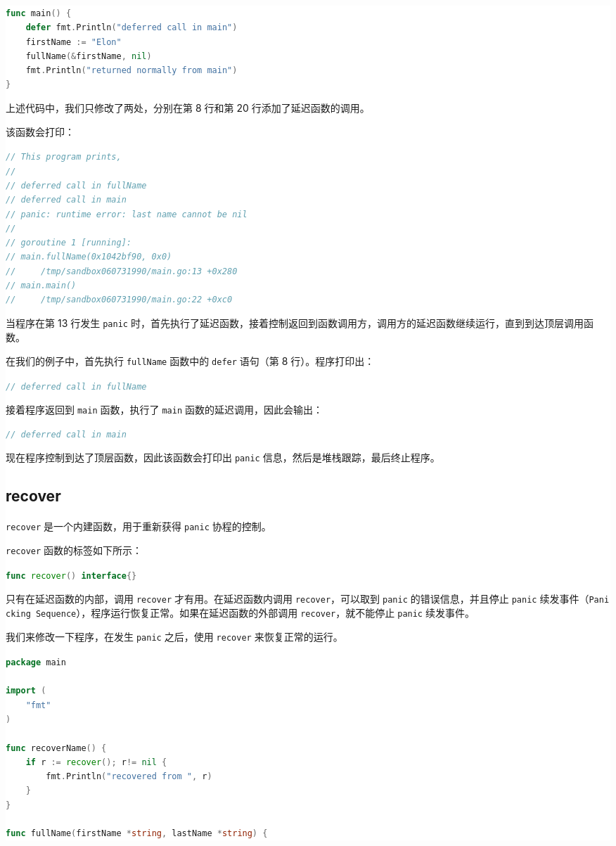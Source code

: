 ```go
func main() {
    defer fmt.Println("deferred call in main")
    firstName := "Elon"
    fullName(&firstName, nil)
    fmt.Println("returned normally from main")
}
```

上述代码中，我们只修改了两处，分别在第 8 行和第 20 行添加了延迟函数的调用。

该函数会打印：

```go
// This program prints,
//
// deferred call in fullName
// deferred call in main
// panic: runtime error: last name cannot be nil
//
// goroutine 1 [running]:
// main.fullName(0x1042bf90, 0x0)
//     /tmp/sandbox060731990/main.go:13 +0x280
// main.main()
//     /tmp/sandbox060731990/main.go:22 +0xc0
```

当程序在第 13 行发生 `panic` 时，首先执行了延迟函数，接着控制返回到函数调用方，调用方的延迟函数继续运行，直到到达顶层调用函数。

在我们的例子中，首先执行 `fullName` 函数中的 `defer` 语句（第 8 行）。程序打印出：

```go
// deferred call in fullName
```

接着程序返回到 `main` 函数，执行了 `main` 函数的延迟调用，因此会输出：

```go
// deferred call in main
```

现在程序控制到达了顶层函数，因此该函数会打印出 `panic` 信息，然后是堆栈跟踪，最后终止程序。

## recover

`recover` 是一个内建函数，用于重新获得 `panic` 协程的控制。

`recover` 函数的标签如下所示：

```go
func recover() interface{}
```

只有在延迟函数的内部，调用 `recover` 才有用。在延迟函数内调用 `recover`，可以取到 `panic` 的错误信息，并且停止 `panic` 续发事件（`Panicking Sequence`），程序运行恢复正常。如果在延迟函数的外部调用 `recover`，就不能停止 `panic` 续发事件。

我们来修改一下程序，在发生 `panic` 之后，使用 `recover` 来恢复正常的运行。

```go
package main

import (
    "fmt"
)

func recoverName() {
    if r := recover(); r!= nil {
        fmt.Println("recovered from ", r)
    }
}

func fullName(firstName *string, lastName *string) {
```
